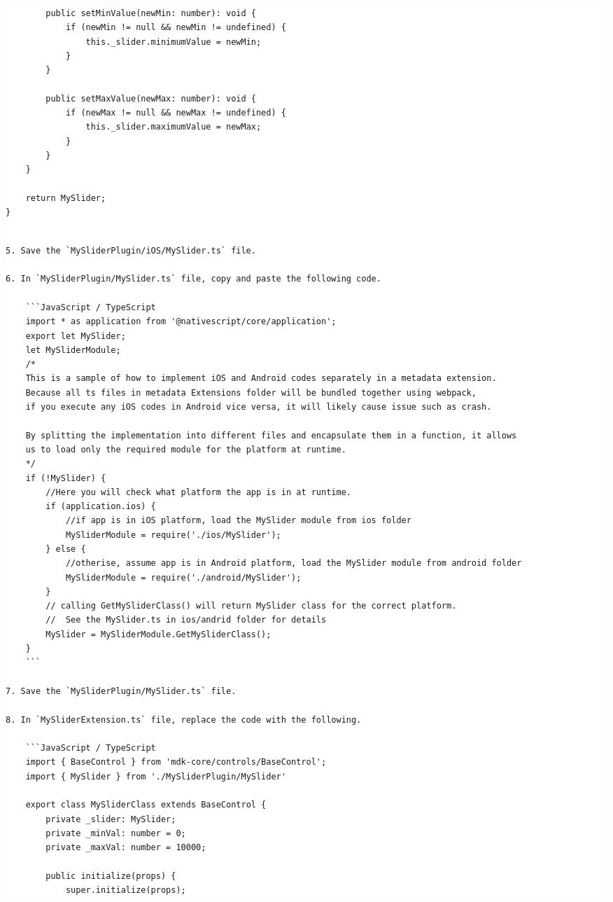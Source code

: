             public setMinValue(newMin: number): void {
                if (newMin != null && newMin != undefined) {
                    this._slider.minimumValue = newMin;
                }
            }

            public setMaxValue(newMax: number): void {
                if (newMax != null && newMax != undefined) {
                    this._slider.maximumValue = newMax;
                }
            }
        }

        return MySlider;
    }
```

5. Save the `MySliderPlugin/iOS/MySlider.ts` file.

6. In `MySliderPlugin/MySlider.ts` file, copy and paste the following code.

    ```JavaScript / TypeScript
    import * as application from '@nativescript/core/application';
    export let MySlider;
    let MySliderModule;
    /*
    This is a sample of how to implement iOS and Android codes separately in a metadata extension.
    Because all ts files in metadata Extensions folder will be bundled together using webpack,
    if you execute any iOS codes in Android vice versa, it will likely cause issue such as crash.

    By splitting the implementation into different files and encapsulate them in a function, it allows
    us to load only the required module for the platform at runtime.
    */
    if (!MySlider) {
        //Here you will check what platform the app is in at runtime.
        if (application.ios) {
            //if app is in iOS platform, load the MySlider module from ios folder
            MySliderModule = require('./ios/MySlider');
        } else {
            //otherise, assume app is in Android platform, load the MySlider module from android folder
            MySliderModule = require('./android/MySlider');
        }
        // calling GetMySliderClass() will return MySlider class for the correct platform.
        //  See the MySlider.ts in ios/andrid folder for details
        MySlider = MySliderModule.GetMySliderClass();
    }
    ```

7. Save the `MySliderPlugin/MySlider.ts` file.

8. In `MySliderExtension.ts` file, replace the code with the following.

    ```JavaScript / TypeScript
    import { BaseControl } from 'mdk-core/controls/BaseControl';
    import { MySlider } from './MySliderPlugin/MySlider'

    export class MySliderClass extends BaseControl {
        private _slider: MySlider;
        private _minVal: number = 0;
        private _maxVal: number = 10000;

        public initialize(props) {
            super.initialize(props);
```